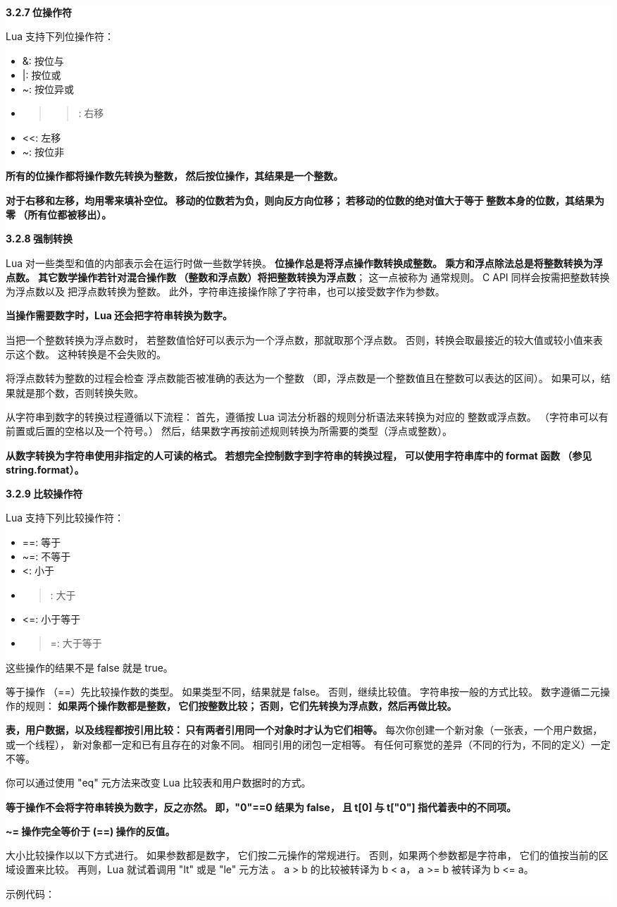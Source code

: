 **3.2.7 位操作符**

Lua 支持下列位操作符：

- &: 按位与
- |: 按位或
- ~: 按位异或
- >>: 右移
- <<: 左移
- ~: 按位非

**所有的位操作都将操作数先转换为整数， 然后按位操作，其结果是一个整数。**

**对于右移和左移，均用零来填补空位。 移动的位数若为负，则向反方向位移； 若移动的位数的绝对值大于等于 整数本身的位数，其结果为零 （所有位都被移出）。**

**3.2.8 强制转换**

Lua 对一些类型和值的内部表示会在运行时做一些数学转换。 **位操作总是将浮点操作数转换成整数。** **乘方和浮点除法总是将整数转换为浮点数。** **其它数学操作若针对混合操作数 （整数和浮点数）将把整数转换为浮点数**； 这一点被称为 通常规则。 C API 同样会按需把整数转换为浮点数以及 把浮点数转换为整数。 此外，字符串连接操作除了字符串，也可以接受数字作为参数。

**当操作需要数字时，Lua 还会把字符串转换为数字。**

当把一个整数转换为浮点数时， 若整数值恰好可以表示为一个浮点数，那就取那个浮点数。 否则，转换会取最接近的较大值或较小值来表示这个数。 这种转换是不会失败的。

将浮点数转为整数的过程会检查 浮点数能否被准确的表达为一个整数 （即，浮点数是一个整数值且在整数可以表达的区间）。 如果可以，结果就是那个数，否则转换失败。

从字符串到数字的转换过程遵循以下流程： 首先，遵循按 Lua 词法分析器的规则分析语法来转换为对应的 整数或浮点数。 （字符串可以有前置或后置的空格以及一个符号。） 然后，结果数字再按前述规则转换为所需要的类型（浮点或整数）。

**从数字转换为字符串使用非指定的人可读的格式。 若想完全控制数字到字符串的转换过程， 可以使用字符串库中的 format 函数 （参见 string.format）。**

**3.2.9 比较操作符**

Lua 支持下列比较操作符：

- ==: 等于
- ~=: 不等于
- <: 小于
- >: 大于
- <=: 小于等于
- >=: 大于等于

这些操作的结果不是 false 就是 true。

等于操作 （==）先比较操作数的类型。 如果类型不同，结果就是 false。 否则，继续比较值。 字符串按一般的方式比较。 数字遵循二元操作的规则： **如果两个操作数都是整数， 它们按整数比较； 否则，它们先转换为浮点数，然后再做比较。**

**表，用户数据，以及线程都按引用比较： 只有两者引用同一个对象时才认为它们相等。** 每次你创建一个新对象（一张表，一个用户数据，或一个线程）， 新对象都一定和已有且存在的对象不同。 相同引用的闭包一定相等。 有任何可察觉的差异（不同的行为，不同的定义）一定不等。

你可以通过使用 "eq" 元方法来改变 Lua 比较表和用户数据时的方式。

**等于操作不会将字符串转换为数字，反之亦然。 即，"0"==0 结果为 false， 且 t[0] 与 t["0"] 指代着表中的不同项。**

**~= 操作完全等价于 (==) 操作的反值。**

大小比较操作以以下方式进行。 如果参数都是数字， 它们按二元操作的常规进行。 否则，如果两个参数都是字符串， 它们的值按当前的区域设置来比较。 再则，Lua 就试着调用 "lt" 或是 "le" 元方法 。 a > b 的比较被转译为 b < a， a >= b 被转译为 b <= a。

示例代码：

